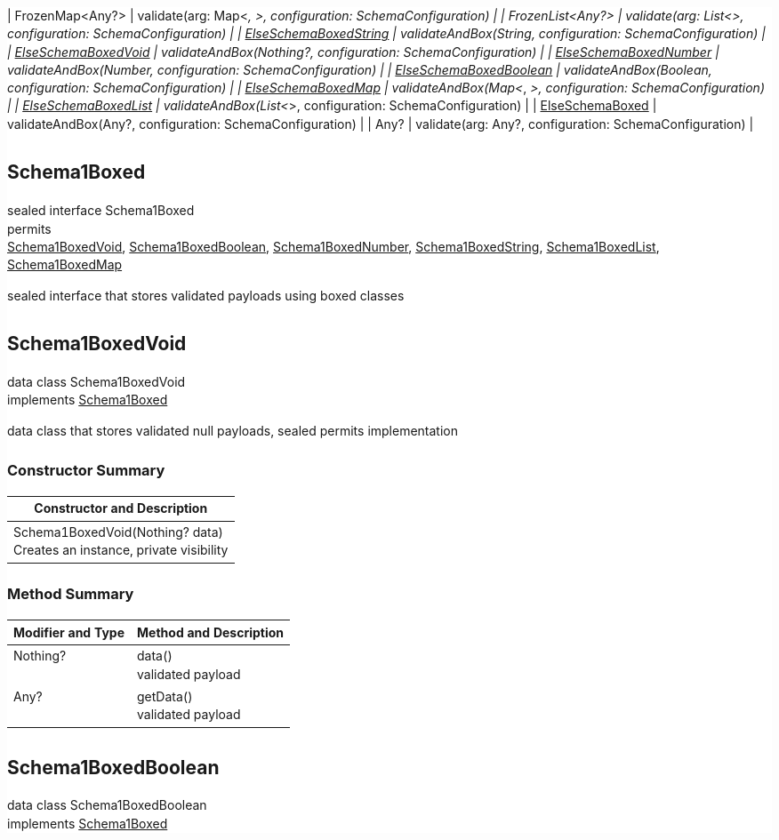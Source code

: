 | FrozenMap<Any?> | validate(arg: Map&lt;*, *&gt;, configuration: SchemaConfiguration) |
| FrozenList<Any?> | validate(arg: List<*>, configuration: SchemaConfiguration) |
| [ElseSchemaBoxedString](#elseschemaboxedstring) | validateAndBox(String, configuration: SchemaConfiguration) |
| [ElseSchemaBoxedVoid](#elseschemaboxedvoid) | validateAndBox(Nothing?, configuration: SchemaConfiguration) |
| [ElseSchemaBoxedNumber](#elseschemaboxednumber) | validateAndBox(Number, configuration: SchemaConfiguration) |
| [ElseSchemaBoxedBoolean](#elseschemaboxedboolean) | validateAndBox(Boolean, configuration: SchemaConfiguration) |
| [ElseSchemaBoxedMap](#elseschemaboxedmap) | validateAndBox(Map&lt;*, *&gt;, configuration: SchemaConfiguration) |
| [ElseSchemaBoxedList](#elseschemaboxedlist) | validateAndBox(List<*>, configuration: SchemaConfiguration) |
| [ElseSchemaBoxed](#elseschemaboxed) | validateAndBox(Any?, configuration: SchemaConfiguration) |
| Any? | validate(arg: Any?, configuration: SchemaConfiguration) |

## Schema1Boxed
sealed interface Schema1Boxed<br>
permits<br>
[Schema1BoxedVoid](#schema1boxedvoid),
[Schema1BoxedBoolean](#schema1boxedboolean),
[Schema1BoxedNumber](#schema1boxednumber),
[Schema1BoxedString](#schema1boxedstring),
[Schema1BoxedList](#schema1boxedlist),
[Schema1BoxedMap](#schema1boxedmap)

sealed interface that stores validated payloads using boxed classes

## Schema1BoxedVoid
data class Schema1BoxedVoid<br>
implements [Schema1Boxed](#schema1boxed)

data class that stores validated null payloads, sealed permits implementation

### Constructor Summary
| Constructor and Description |
| --------------------------- |
| Schema1BoxedVoid(Nothing? data)<br>Creates an instance, private visibility |

### Method Summary
| Modifier and Type | Method and Description |
| ----------------- | ---------------------- |
| Nothing? | data()<br>validated payload |
| Any? | getData()<br>validated payload |

## Schema1BoxedBoolean
data class Schema1BoxedBoolean<br>
implements [Schema1Boxed](#schema1boxed)
